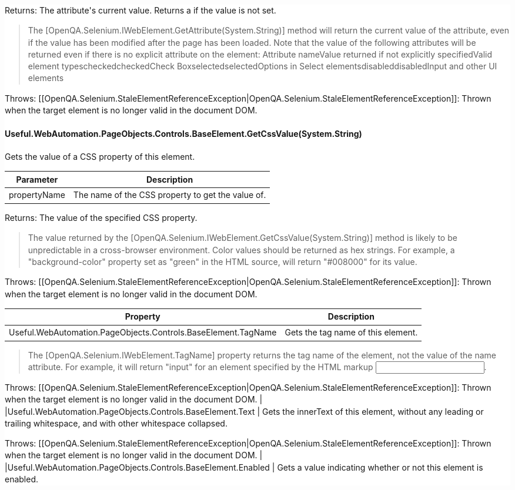Returns:  The attribute's current value. Returns a  if the value is not set. 



> The [OpenQA.Selenium.IWebElement.GetAttribute(System.String)] method will return the current value of the attribute, even if the value has been modified after the page has been loaded. Note that the value of the following attributes will be returned even if there is no explicit attribute on the element:  Attribute nameValue returned if not explicitly specifiedValid element typescheckedcheckedCheck BoxselectedselectedOptions in Select elementsdisableddisabledInput and other UI elements 


Throws: [[OpenQA.Selenium.StaleElementReferenceException|OpenQA.Selenium.StaleElementReferenceException]]: Thrown when the target element is no longer valid in the document DOM.


#### Useful.WebAutomation.PageObjects.Controls.BaseElement.GetCssValue(System.String)

 Gets the value of a CSS property of this element. 


| Parameter | Description |
|-----------|-------------|
|propertyName |The name of the CSS property to get the value of. |

Returns:  The value of the specified CSS property. 



> The value returned by the [OpenQA.Selenium.IWebElement.GetCssValue(System.String)] method is likely to be unpredictable in a cross-browser environment. Color values should be returned as hex strings. For example, a "background-color" property set as "green" in the HTML source, will return "#008000" for its value. 


Throws: [[OpenQA.Selenium.StaleElementReferenceException|OpenQA.Selenium.StaleElementReferenceException]]: Thrown when the target element is no longer valid in the document DOM.


|  Property | Description |
|-----------|-------------|
|Useful.WebAutomation.PageObjects.Controls.BaseElement.TagName | Gets the tag name of this element. 



> The [OpenQA.Selenium.IWebElement.TagName] property returns the tag name of the element, not the value of the name attribute. For example, it will return "input" for an element specified by the HTML markup <input name="foo" />. 


Throws: [[OpenQA.Selenium.StaleElementReferenceException|OpenQA.Selenium.StaleElementReferenceException]]: Thrown when the target element is no longer valid in the document DOM. |
|Useful.WebAutomation.PageObjects.Controls.BaseElement.Text | Gets the innerText of this element, without any leading or trailing whitespace, and with other whitespace collapsed. 


Throws: [[OpenQA.Selenium.StaleElementReferenceException|OpenQA.Selenium.StaleElementReferenceException]]: Thrown when the target element is no longer valid in the document DOM. |
|Useful.WebAutomation.PageObjects.Controls.BaseElement.Enabled | Gets a value indicating whether or not this element is enabled. 

